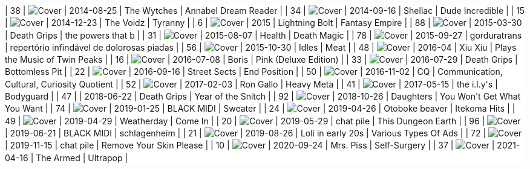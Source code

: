 | 38 | ![Cover](https://lastfm.freetls.fastly.net/i/u/34s/8220b476c4d74ebdcee06b41f969dfe1.png) | 2014-08-25 | The Wytches | Annabel Dream Reader |
| 34 | ![Cover](https://lastfm.freetls.fastly.net/i/u/34s/d6e756bd6a8444a8c41694196576cbbd.png) | 2014-09-16 | Shellac | Dude Incredible |
| 15 | ![Cover](https://i.discogs.com/hn1t-Pbr3MCP5uPvQyEbbnZ7atlwzqo6X9Lxsc_2inQ/rs:fit/g:sm/q:40/h:150/w:150/czM6Ly9kaXNjb2dz/LWRhdGFiYXNlLWlt/YWdlcy9SLTYxMjA0/MTUtMTQxMTU2ODE2/Mi03MjYxLmpwZWc.jpeg) | 2014-12-23 | The Voidz | Tyranny |
| 6 | ![Cover](https://i.discogs.com/8_C_TRUVkTTHp3BFsst0ksImee-P0X4pOM2XYmDf4XY/rs:fit/g:sm/q:40/h:150/w:150/czM6Ly9kaXNjb2dz/LWRhdGFiYXNlLWlt/YWdlcy9SLTY3NTA2/NTQtMTQyODY3NTkx/NS05NzY4LmpwZWc.jpeg) | 2015 | Lightning Bolt | Fantasy Empire |
| 88 | ![Cover](https://i.discogs.com/sNYQOqYW62YMjhkBSRI8yRMbzrlbdxcroylZ5NgwSY0/rs:fit/g:sm/q:40/h:150/w:150/czM6Ly9kaXNjb2dz/LWRhdGFiYXNlLWlt/YWdlcy9SLTY4MTY2/OTctMTQyNzIyODIx/OS02MjkxLmpwZWc.jpeg) | 2015-03-30 | Death Grips | the powers that b |
| 31 | ![Cover](https://i.discogs.com/T3F5_JRVfDW3Kkxkw_gVWmUrUx18bUFBLdrWoTn1cMU/rs:fit/g:sm/q:40/h:150/w:150/czM6Ly9kaXNjb2dz/LWRhdGFiYXNlLWlt/YWdlcy9SLTczMjY0/MjktMTY1OTc4NjM3/MS0zMjUyLmpwZWc.jpeg) | 2015-08-07 | Health | Death Magic |
| 78 | ![Cover](https://lastfm.freetls.fastly.net/i/u/34s/8d5c724d13cef5838af320dc84d48972.png) | 2015-09-27 | gorduratrans | repertório infindável de dolorosas piadas |
| 56 | ![Cover](https://i.discogs.com/ZdYC-vO8K3ZtuZkAtC19PUwpZL-v3PWpkS6P6uSshbw/rs:fit/g:sm/q:40/h:150/w:150/czM6Ly9kaXNjb2dz/LWRhdGFiYXNlLWlt/YWdlcy9SLTg3Nzky/NzktMTQ2ODU5OTIy/NC0yNDc3LmpwZWc.jpeg) | 2015-10-30 | Idles | Meat |
| 48 | ![Cover](https://i.discogs.com/Xw8LNt956JWmMxjMyRenIEXPYi6SruKFtBC2Tj7gFqA/rs:fit/g:sm/q:40/h:150/w:150/czM6Ly9kaXNjb2dz/LWRhdGFiYXNlLWlt/YWdlcy9SLTgzNTIy/NTUtMTQ1OTkzNjk3/OC05NzQyLmpwZWc.jpeg) | 2016-04 | Xiu Xiu | Plays the Music of Twin Peaks |
| 16 | ![Cover](https://i.discogs.com/37jRq7fbY_WdRiFbsYWLBH18-y8ZOiEN4GXg8VnaSMQ/rs:fit/g:sm/q:40/h:150/w:150/czM6Ly9kaXNjb2dz/LWRhdGFiYXNlLWlt/YWdlcy9SLTExNjg1/NTAzLTE1MjA2MzA1/MjEtMTAyNS5qcGVn.jpeg) | 2016-07-08 | Boris | Pink (Deluxe Edition) |
| 33 | ![Cover](https://i.discogs.com/4AHOZFry48iXvkzD70JiGDoupX74xm3mPeucZBMil9A/rs:fit/g:sm/q:40/h:150/w:150/czM6Ly9kaXNjb2dz/LWRhdGFiYXNlLWlt/YWdlcy9SLTg0ODQx/NDgtMTQ2MjUyMTU0/MC04NTcxLmpwZWc.jpeg) | 2016-07-29 | Death Grips | Bottomless Pit |
| 22 | ![Cover](https://i.discogs.com/qqNQ4mslkzy-avHmEL4zZAGLod5ri7hGK8G2DsszoJ0/rs:fit/g:sm/q:40/h:150/w:150/czM6Ly9kaXNjb2dz/LWRhdGFiYXNlLWlt/YWdlcy9SLTkwNzY2/NDEtMTQ3NDM1NDA2/NS05OTA3LmpwZWc.jpeg) | 2016-09-16 | Street Sects | End Position |
| 50 | ![Cover](https://i.discogs.com/Wc7aPyhMQ2uBEZCu8ub98eh5WHcvfDFLyicDlN79c9M/rs:fit/g:sm/q:40/h:150/w:150/czM6Ly9kaXNjb2dz/LWRhdGFiYXNlLWlt/YWdlcy9SLTkyOTc1/NDctMTUzMDI0ODM1/MC04MTU1LmpwZWc.jpeg) | 2016-11-02 | CQ | Communication, Cultural, Curiosity Quotient |
| 52 | ![Cover](https://i.discogs.com/2enLllip9BDMeu-GI0rou0BZgJrC_Kw3X0HButbTQgQ/rs:fit/g:sm/q:40/h:150/w:150/czM6Ly9kaXNjb2dz/LWRhdGFiYXNlLWlt/YWdlcy9SLTk3NTIz/MzMtMTQ4NTgwNDQ2/OS03MjkxLmpwZWc.jpeg) | 2017-02-03 | Ron Gallo | Heavy Meta |
| 41 | ![Cover](https://i.discogs.com/XwGyhBJBs6IcPYNY2flXFp4PAHmaRp9itVRxMBeMjbg/rs:fit/g:sm/q:40/h:150/w:150/czM6Ly9kaXNjb2dz/LWRhdGFiYXNlLWlt/YWdlcy9SLTEwMzAx/ODg4LTE0OTQ5NDky/MTQtNDk3My5qcGVn.jpeg) | 2017-05-15 | the i.l.y&#39;s | Bodyguard |
| 47 |  | 2018-06-22 | Death Grips | Year of the Snitch |
| 92 | ![Cover](https://lastfm.freetls.fastly.net/i/u/34s/15e2aa6fbb9db93a7236039ae64ee1a3.png) | 2018-10-26 | Daughters | You Won&#39;t Get What You Want |
| 74 | ![Cover](https://i.discogs.com/feYgd6wQK5F8kI99WIkGRqAq47FPJ4jkeEESe8Ggack/rs:fit/g:sm/q:40/h:150/w:150/czM6Ly9kaXNjb2dz/LWRhdGFiYXNlLWlt/YWdlcy9SLTE0OTYy/NTM0LTE1ODQ3OTY1/MzgtNDA0Ny5qcGVn.jpeg) | 2019-01-25 | BLACK MIDI | Sweater |
| 24 | ![Cover](https://i.discogs.com/jqTSkax31B1TUy5YD0cNzplDVSivb3CZcWJeLpMHxvQ/rs:fit/g:sm/q:40/h:150/w:150/czM6Ly9kaXNjb2dz/LWRhdGFiYXNlLWlt/YWdlcy9SLTEzNTU4/NTczLTE1NTY3MDYw/NjQtNjk1My5qcGVn.jpeg) | 2019-04-26 | Otoboke beaver | Itekoma Hits |
| 49 | ![Cover](https://i.discogs.com/Eemd6QdEPOGZzIWGwKaKHCGnwC_tkueZmq8R-7hODfc/rs:fit/g:sm/q:40/h:150/w:150/czM6Ly9kaXNjb2dz/LWRhdGFiYXNlLWlt/YWdlcy9SLTEzODc4/NzA3LTE1NjMxNDUz/NTUtMTU5Ny5qcGVn.jpeg) | 2019-04-29 | Weatherday | Come In |
| 20 | ![Cover](https://i.discogs.com/sEsl27iyqJ0eBzuLk6p5qhC3UrIvCeS3EygvIubrLfU/rs:fit/g:sm/q:40/h:150/w:150/czM6Ly9kaXNjb2dz/LWRhdGFiYXNlLWlt/YWdlcy9SLTEzODYx/NzMzLTE1NjI3ODIz/NDktMjk1Ny5qcGVn.jpeg) | 2019-05-29 | chat pile | This Dungeon Earth |
| 96 | ![Cover](https://i.discogs.com/mjMjgpDlA2xjQCU61RDg0Quhm5ZHC5H7NXChwyGA7WQ/rs:fit/g:sm/q:40/h:150/w:150/czM6Ly9kaXNjb2dz/LWRhdGFiYXNlLWlt/YWdlcy9SLTEzNzc2/NTYzLTE1ODE0Njc2/OTAtOTY4NC5qcGVn.jpeg) | 2019-06-21 | BLACK MIDI | schlagenheim |
| 21 | ![Cover](https://i.discogs.com/_nFMInMOKAs3-UAB5Neav-1VZqGuwWJrx8zdHCEiB3M/rs:fit/g:sm/q:40/h:150/w:150/czM6Ly9kaXNjb2dz/LWRhdGFiYXNlLWlt/YWdlcy9SLTE5MTg1/MjA1LTE2MjQwMTc5/ODAtMzg2Ny5qcGVn.jpeg) | 2019-08-26 | Loli in early 20s | Various Types Of Ads |
| 72 | ![Cover](https://i.discogs.com/Bc6l9kUV_RglkX15g4YBs_4zbu7f-Fi44_h9GrZgfvI/rs:fit/g:sm/q:40/h:150/w:150/czM6Ly9kaXNjb2dz/LWRhdGFiYXNlLWlt/YWdlcy9SLTI5MDQz/NDg3LTE3MDI2OTQ1/MjAtNjAwOC5qcGVn.jpeg) | 2019-11-15 | chat pile | Remove Your Skin Please |
| 10 | ![Cover](https://i.discogs.com/hcZiRb6GmBKFEV61V_bfuC-glA-6qNujN958Cu5Ygks/rs:fit/g:sm/q:40/h:150/w:150/czM6Ly9kaXNjb2dz/LWRhdGFiYXNlLWlt/YWdlcy9SLTE1OTg2/NzEzLTE2MDIyNTg3/OTQtODk4MC5qcGVn.jpeg) | 2020-09-24 | Mrs. Piss | Self-Surgery |
| 37 | ![Cover](https://i.discogs.com/3bnzQb-1BNzecQJUh__fcJuSJxtPI7vpbRgeuJPg7yQ/rs:fit/g:sm/q:40/h:150/w:150/czM6Ly9kaXNjb2dz/LWRhdGFiYXNlLWlt/YWdlcy9SLTE4MjU5/NDQ0LTE2MTkzMDYw/NDAtMjg2Ni5qcGVn.jpeg) | 2021-04-16 | The Armed | Ultrapop |
